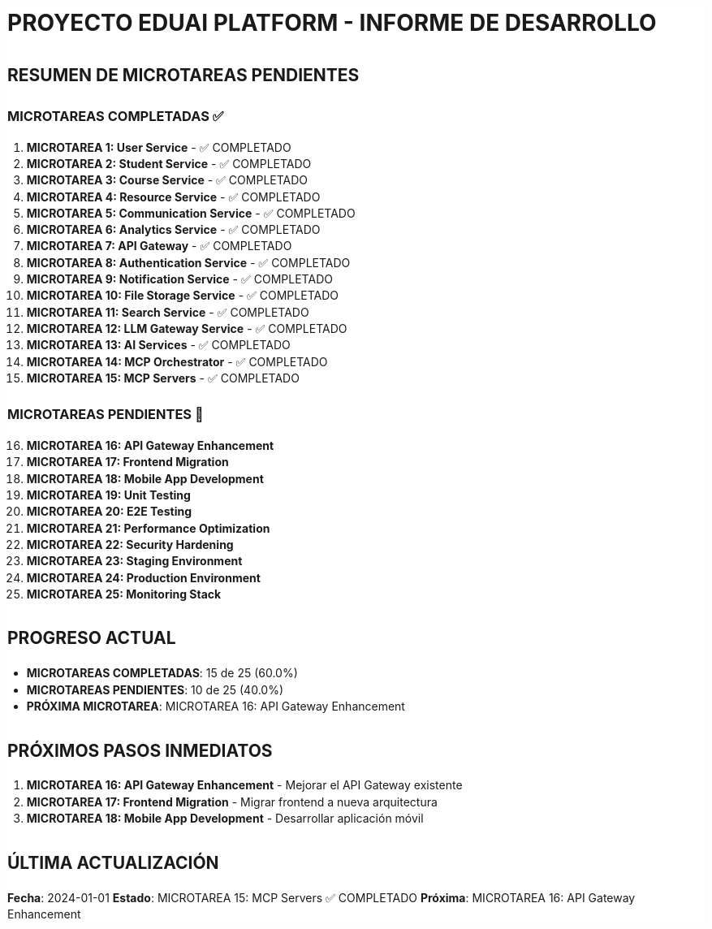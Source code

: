 # PROYECTO EDUAI PLATFORM - INFORME DE DESARROLLO

## RESUMEN DE MICROTAREAS PENDIENTES

### MICROTAREAS COMPLETADAS ✅
1. **MICROTAREA 1: User Service** - ✅ COMPLETADO
2. **MICROTAREA 2: Student Service** - ✅ COMPLETADO  
3. **MICROTAREA 3: Course Service** - ✅ COMPLETADO
4. **MICROTAREA 4: Resource Service** - ✅ COMPLETADO
5. **MICROTAREA 5: Communication Service** - ✅ COMPLETADO
6. **MICROTAREA 6: Analytics Service** - ✅ COMPLETADO
7. **MICROTAREA 7: API Gateway** - ✅ COMPLETADO
8. **MICROTAREA 8: Authentication Service** - ✅ COMPLETADO
9. **MICROTAREA 9: Notification Service** - ✅ COMPLETADO
10. **MICROTAREA 10: File Storage Service** - ✅ COMPLETADO
11. **MICROTAREA 11: Search Service** - ✅ COMPLETADO
12. **MICROTAREA 12: LLM Gateway Service** - ✅ COMPLETADO
13. **MICROTAREA 13: AI Services** - ✅ COMPLETADO
14. **MICROTAREA 14: MCP Orchestrator** - ✅ COMPLETADO
15. **MICROTAREA 15: MCP Servers** - ✅ COMPLETADO

### MICROTAREAS PENDIENTES 🔄
16. **MICROTAREA 16: API Gateway Enhancement**
17. **MICROTAREA 17: Frontend Migration**
18. **MICROTAREA 18: Mobile App Development**
19. **MICROTAREA 19: Unit Testing**
20. **MICROTAREA 20: E2E Testing**
21. **MICROTAREA 21: Performance Optimization**
22. **MICROTAREA 22: Security Hardening**
23. **MICROTAREA 23: Staging Environment**
24. **MICROTAREA 24: Production Environment**
25. **MICROTAREA 25: Monitoring Stack**

## PROGRESO ACTUAL

- **MICROTAREAS COMPLETADAS**: 15 de 25 (60.0%)
- **MICROTAREAS PENDIENTES**: 10 de 25 (40.0%)
- **PRÓXIMA MICROTAREA**: MICROTAREA 16: API Gateway Enhancement

## PRÓXIMOS PASOS INMEDIATOS

1. **MICROTAREA 16: API Gateway Enhancement** - Mejorar el API Gateway existente
2. **MICROTAREA 17: Frontend Migration** - Migrar frontend a nueva arquitectura
3. **MICROTAREA 18: Mobile App Development** - Desarrollar aplicación móvil

## ÚLTIMA ACTUALIZACIÓN

**Fecha**: 2024-01-01
**Estado**: MICROTAREA 15: MCP Servers ✅ COMPLETADO
**Próxima**: MICROTAREA 16: API Gateway Enhancement
